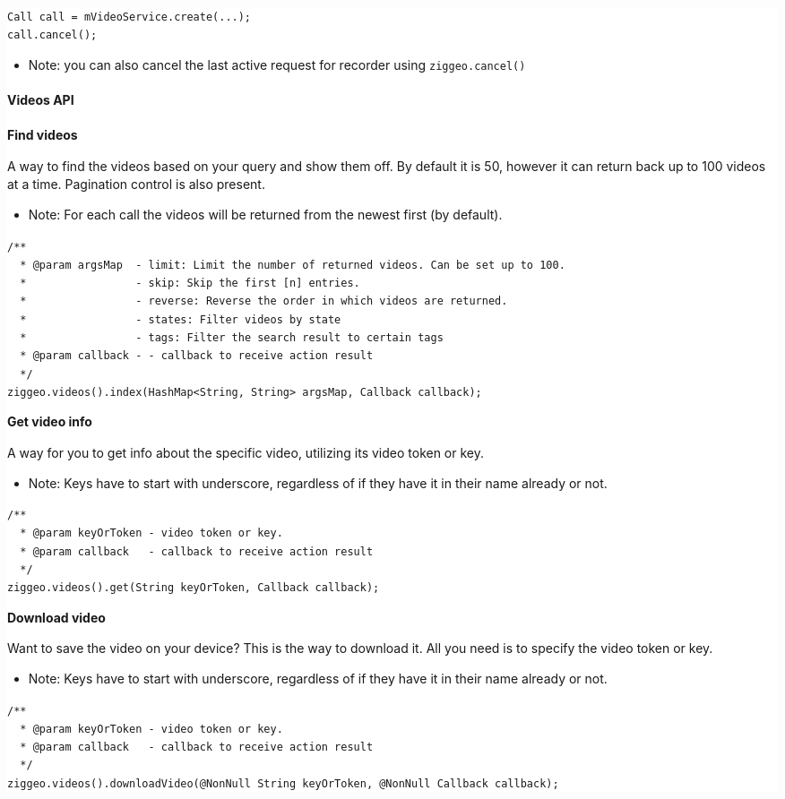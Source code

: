 ```
Call call = mVideoService.create(...);
call.cancel();
```

- Note: you can also cancel the last active request for recorder using `ziggeo.cancel()`

#### Videos API<a name="api-videos"></a>

**Find videos**

A way to find the videos based on your query and show them off. By default it is 50, however it can return back up to 100 videos at a time. Pagination control is also present.

- Note: For each call the videos will be returned from the newest first (by default).

```
/**
  * @param argsMap  - limit: Limit the number of returned videos. Can be set up to 100.
  *                 - skip: Skip the first [n] entries.
  *                 - reverse: Reverse the order in which videos are returned.
  *                 - states: Filter videos by state
  *                 - tags: Filter the search result to certain tags
  * @param callback - - callback to receive action result
  */
ziggeo.videos().index(HashMap<String, String> argsMap, Callback callback);
```

**Get video info**

A way for you to get info about the specific video, utilizing its video token or key.

- Note: Keys have to start with underscore, regardless of if they have it in their name already or not.

```
/**
  * @param keyOrToken - video token or key.
  * @param callback   - callback to receive action result
  */
ziggeo.videos().get(String keyOrToken, Callback callback);
```

**Download video**

Want to save the video on your device? This is the way to download it. All you need is to specify the video token or key.

- Note: Keys have to start with underscore, regardless of if they have it in their name already or not.

```
/**
  * @param keyOrToken - video token or key.
  * @param callback   - callback to receive action result
  */
ziggeo.videos().downloadVideo(@NonNull String keyOrToken, @NonNull Callback callback);
```
